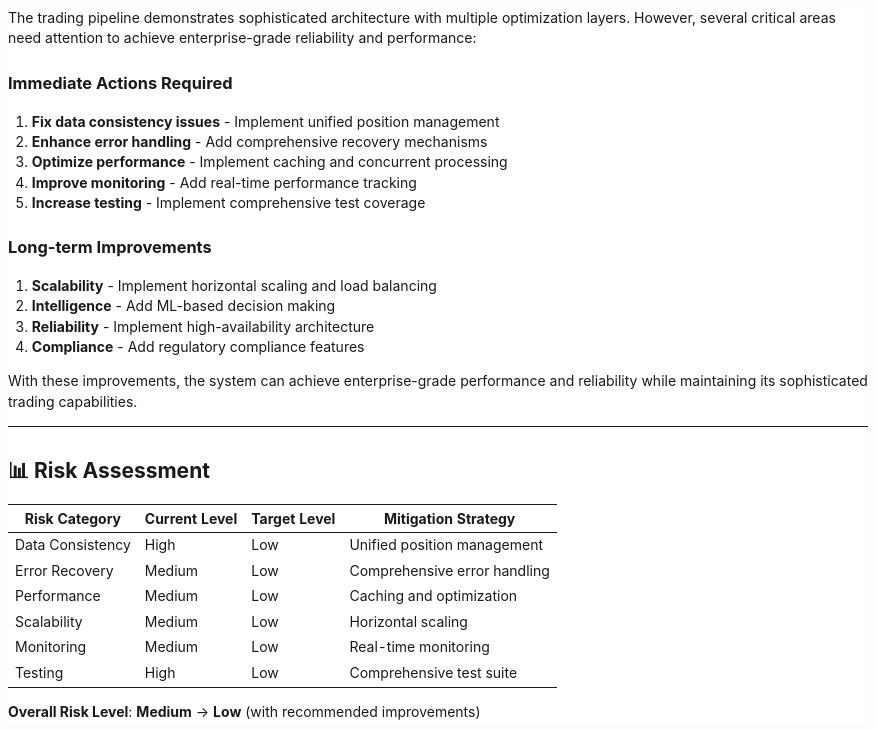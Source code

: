 The trading pipeline demonstrates sophisticated architecture with multiple optimization layers. However, several critical areas need attention to achieve enterprise-grade reliability and performance:

### Immediate Actions Required

1. **Fix data consistency issues** - Implement unified position management
2. **Enhance error handling** - Add comprehensive recovery mechanisms
3. **Optimize performance** - Implement caching and concurrent processing
4. **Improve monitoring** - Add real-time performance tracking
5. **Increase testing** - Implement comprehensive test coverage

### Long-term Improvements

1. **Scalability** - Implement horizontal scaling and load balancing
2. **Intelligence** - Add ML-based decision making
3. **Reliability** - Implement high-availability architecture
4. **Compliance** - Add regulatory compliance features

With these improvements, the system can achieve enterprise-grade performance and reliability while maintaining its sophisticated trading capabilities.

---

## 📊 Risk Assessment

| Risk Category | Current Level | Target Level | Mitigation Strategy |
|---------------|---------------|--------------|-------------------|
| Data Consistency | High | Low | Unified position management |
| Error Recovery | Medium | Low | Comprehensive error handling |
| Performance | Medium | Low | Caching and optimization |
| Scalability | Medium | Low | Horizontal scaling |
| Monitoring | Medium | Low | Real-time monitoring |
| Testing | High | Low | Comprehensive test suite |

**Overall Risk Level**: **Medium** → **Low** (with recommended improvements)
